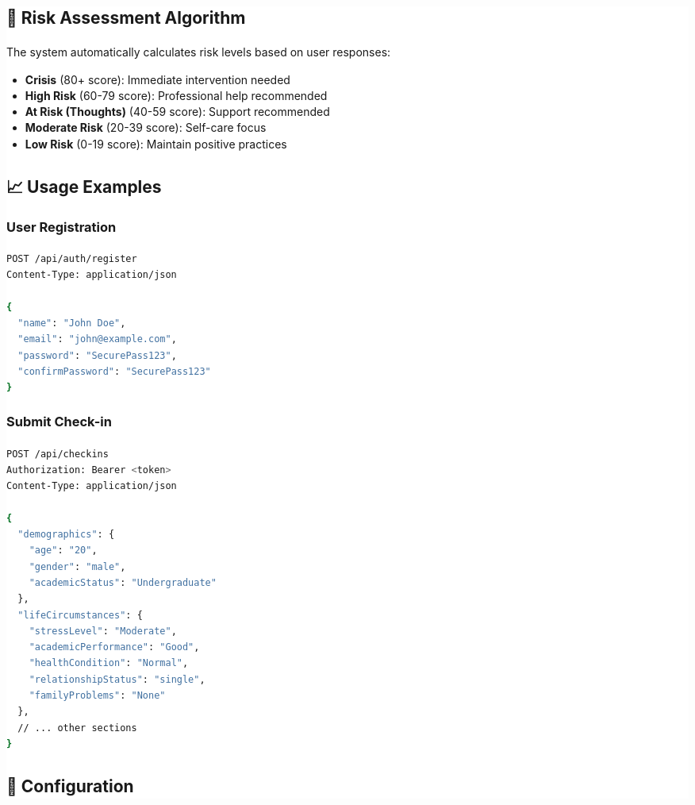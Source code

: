 ## 🎯 Risk Assessment Algorithm

The system automatically calculates risk levels based on user responses:

- **Crisis** (80+ score): Immediate intervention needed
- **High Risk** (60-79 score): Professional help recommended
- **At Risk (Thoughts)** (40-59 score): Support recommended
- **Moderate Risk** (20-39 score): Self-care focus
- **Low Risk** (0-19 score): Maintain positive practices

## 📈 Usage Examples

### User Registration
```bash
POST /api/auth/register
Content-Type: application/json

{
  "name": "John Doe",
  "email": "john@example.com",
  "password": "SecurePass123",
  "confirmPassword": "SecurePass123"
}
```

### Submit Check-in
```bash
POST /api/checkins
Authorization: Bearer <token>
Content-Type: application/json

{
  "demographics": {
    "age": "20",
    "gender": "male",
    "academicStatus": "Undergraduate"
  },
  "lifeCircumstances": {
    "stressLevel": "Moderate",
    "academicPerformance": "Good",
    "healthCondition": "Normal",
    "relationshipStatus": "single",
    "familyProblems": "None"
  },
  // ... other sections
}
```

## 🔧 Configuration
